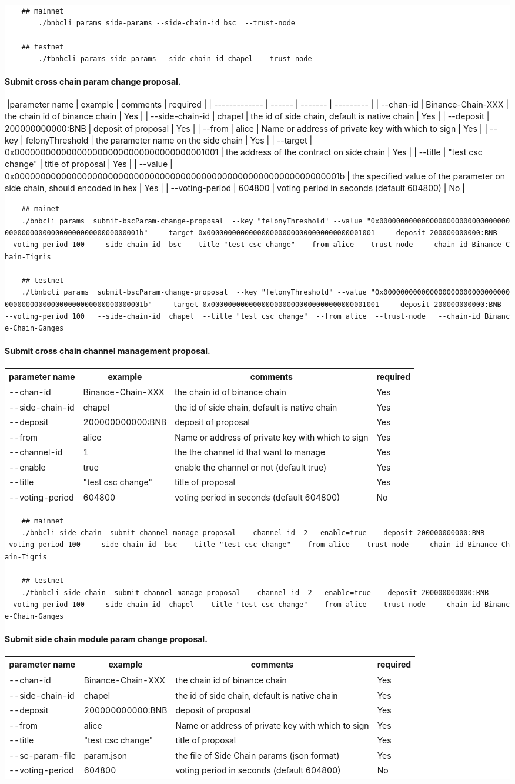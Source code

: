         ## mainnet
            ./bnbcli params side-params --side-chain-id bsc  --trust-node

        ## testnet
            ./tbnbcli params side-params --side-chain-id chapel  --trust-node


#### **Submit cross chain param change proposal.**
​
|parameter name | example |	comments |	required |
| ------------- | ------ | ------- | --------- |
| --chan-id	 | Binance-Chain-XXX | the chain id of binance chain | Yes |
| --side-chain-id |	chapel | the id of side chain, default is native chain | Yes |
| --deposit | 200000000000:BNB | deposit of proposal | Yes |
| --from |	alice |	Name or address of private key with which to sign |	Yes |
| --key | felonyThreshold |	the parameter name on the side chain | Yes |
| --target | 0x0000000000000000000000000000000000001001	| the address of the contract on side chain	| Yes |
| --title |	"test csc change" |	title of proposal | Yes |
| --value |	0x000000000000000000000000000000000000000000000000000000000000001b | the specified value of the parameter on side chain, should encoded in hex | Yes |
| --voting-period |	604800 | voting period in seconds (default 604800) | No |


        ## mainet
        ./bnbcli params  submit-bscParam-change-proposal  --key "felonyThreshold" --value "0x000000000000000000000000000000000000000000000000000000000000001b"   --target 0x0000000000000000000000000000000000001001   --deposit 200000000000:BNB     --voting-period 100   --side-chain-id  bsc  --title "test csc change"  --from alice  --trust-node   --chain-id Binance-Chain-Tigris

        ## testnet
        ./tbnbcli params  submit-bscParam-change-proposal  --key "felonyThreshold" --value "0x000000000000000000000000000000000000000000000000000000000000001b"   --target 0x0000000000000000000000000000000000001001   --deposit 200000000000:BNB     --voting-period 100   --side-chain-id  chapel  --title "test csc change"  --from alice  --trust-node   --chain-id Binance-Chain-Ganges

#### **Submit cross chain channel management proposal.​**

| parameter name |	example | comments | required |
| ----------- | -------- | -------- | --------- |
| --chan-id | Binance-Chain-XXX | the chain id of binance chain | Yes |
| --side-chain-id |	chapel | the id of side chain, default is native chain | Yes |
| --deposit	| 200000000000:BNB | deposit of proposal | Yes |
| --from | alice |	Name or address of private key with which to sign |	Yes |
| --channel-id | 1 | the the channel id that want to manage | Yes |
| --enable | true |	enable the channel or not (default true) |	Yes |
| --title |	"test csc change" |	title of proposal |	Yes |
| --voting-period |	604800 | voting period in seconds (default 604800) | No |

        ## mainnet
        ./bnbcli side-chain  submit-channel-manage-proposal  --channel-id  2 --enable=true  --deposit 200000000000:BNB     --voting-period 100   --side-chain-id  bsc  --title "test csc change"  --from alice  --trust-node   --chain-id Binance-Chain-Tigris

        ## testnet
        ./tbnbcli side-chain  submit-channel-manage-proposal  --channel-id  2 --enable=true  --deposit 200000000000:BNB     --voting-period 100   --side-chain-id  chapel  --title "test csc change"  --from alice  --trust-node   --chain-id Binance-Chain-Ganges


#### **Submit side chain module param change proposal.​**

| parameter name |	example | comments | required |
| -------------- | ------- | --------- | -------- |
| --chan-id | Binance-Chain-XXX | the chain id of binance chain	| Yes |
| --side-chain-id |	chapel	| the id of side chain, default is native chain	| Yes |
| --deposit | 200000000000:BNB | deposit of proposal | Yes |
| --from | alice | 	Name or address of private key with which to sign |	Yes |
| --title |	"test csc change" |	title of proposal |	Yes |
| --sc-param-file |	param.json | the file of Side Chain params (json format) | Yes |
| --voting-period |	604800 | voting period in seconds (default 604800) | No |
